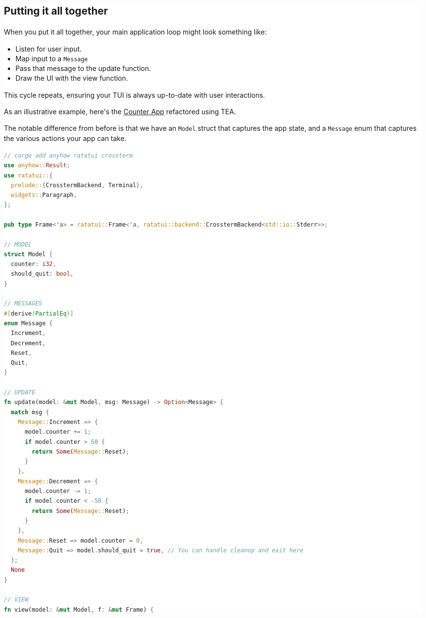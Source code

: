 ## Putting it all together

When you put it all together, your main application loop might look something like:

- Listen for user input.
- Map input to a `Message`
- Pass that message to the update function.
- Draw the UI with the view function.

This cycle repeats, ensuring your TUI is always up-to-date with user interactions.

As an illustrative example, here's the [Counter App](/tutorials/counter-app/single-function/)
refactored using TEA.

The notable difference from before is that we have an `Model` struct that captures the app state,
and a `Message` enum that captures the various actions your app can take.

```rust
// cargo add anyhow ratatui crossterm
use anyhow::Result;
use ratatui::{
  prelude::{CrosstermBackend, Terminal},
  widgets::Paragraph,
};

pub type Frame<'a> = ratatui::Frame<'a, ratatui::backend::CrosstermBackend<std::io::Stderr>>;

// MODEL
struct Model {
  counter: i32,
  should_quit: bool,
}

// MESSAGES
#[derive(PartialEq)]
enum Message {
  Increment,
  Decrement,
  Reset,
  Quit,
}

// UPDATE
fn update(model: &mut Model, msg: Message) -> Option<Message> {
  match msg {
    Message::Increment => {
      model.counter += 1;
      if model.counter > 50 {
        return Some(Message::Reset);
      }
    },
    Message::Decrement => {
      model.counter -= 1;
      if model.counter < -50 {
        return Some(Message::Reset);
      }
    },
    Message::Reset => model.counter = 0,
    Message::Quit => model.should_quit = true, // You can handle cleanup and exit here
  };
  None
}

// VIEW
fn view(model: &mut Model, f: &mut Frame) {
```